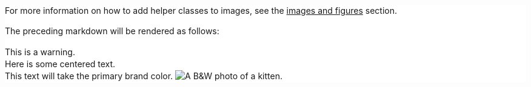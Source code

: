 For more information on how to add helper classes to images, see the [images and figures][] section.

The preceding markdown will be rendered as follows:

<div class="output">
<span class="warn">This is a warning.</span>
<div class="centered-text">Here is some centered text.</div>
<span class="brand">This text will take the primary brand color.</span>
<img src="../assets/images/adorable-kitten.jpg" alt="A B&amp;W photo of a kitten. " class="grayscale">
</div>



[bloggers]: https://blog.ghost.org/markdown/
[code blocks]: #code-blocks
[designers]: http://mediatemple.net/blog/tips/you-should-probably-blog-in-markdown/
[developers]: http://readwrite.com/2012/04/17/why-you-need-to-learn-markdown/
[documentation pages]: #content-types
[editor]: /editor
[every major programming language]: https://github.com/markdown/markdown.github.com/wiki/Implementations
[GitHub Flavored Markdown]: https://help.github.com/categories/writing-on-github/
[images and figures]: #images-and-figures
[markdowntutorial.com]: http://markdowntutorial.com
[Shortcodes]: #shortcodes
[tangent]: #tangents